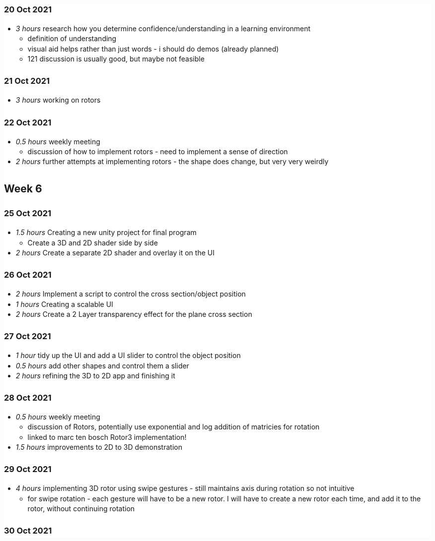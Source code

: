 ### 20 Oct 2021

 - *3 hours* research how you determine confidence/understanding in a learning environment
   - definition of understanding
   - visual aid helps rather than just words - i should do demos (already planned)
   - 121 discussion is usually good, but maybe not feasible

### 21 Oct 2021

 - *3 hours* working on rotors

### 22 Oct 2021

 - *0.5 hours* weekly meeting
   - discussion of how to implement rotors - need to implement a sense of direction
 - *2 hours* further attempts at implementing rotors - the shape does change, but very very weirdly

## Week 6

### 25 Oct 2021

 - *1.5 hours* Creating a new unity project for final program
   - Create a 3D and 2D shader side by side
 - *2 hours* Create a separate 2D shader and overlay it on the UI

### 26 Oct 2021

 - *2 hours* Implement a script to control the cross section/object position
 - *1 hours* Creating a scalable UI
 - *2 hours* Create a 2 Layer transparency effect for the plane cross section

### 27 Oct 2021

 - *1 hour* tidy up the UI and add a UI slider to control the object position
 - *0.5 hours* add other shapes and control them a slider
 - *2 hours* refining the 3D to 2D app and finishing it

### 28 Oct 2021

 - *0.5 hours* weekly meeting
   - discussion of Rotors, potentially use exponential and log addition of matricies for rotation
   - linked to marc ten bosch Rotor3 implementation!
 - *1.5 hours* improvements to 2D to 3D demonstration

### 29 Oct 2021

 - *4 hours* implementing 3D rotor using swipe gestures - still maintains axis during rotation so not intuitive
   - for swipe rotation - each gesture will have to be a new rotor. I will have to create a new rotor each time, and add it to the rotor, without continuing rotation

### 30 Oct 2021
